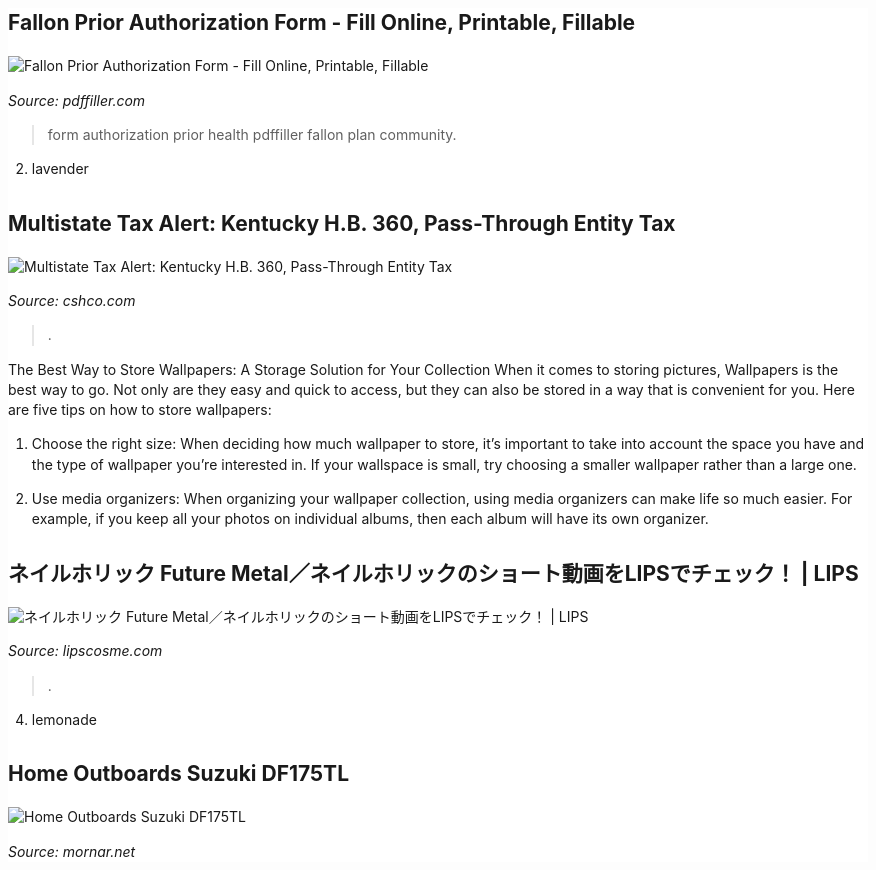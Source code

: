 ## Fallon Prior Authorization Form - Fill Online, Printable, Fillable

<img loading=lazy src="https://www.pdffiller.com/preview/100/440/100440149.png" onerror="this.onerror=null;this.src='https://tse2.mm.bing.net/th?id=OIP.ufchZ9ZbYEJI4Ke9uKnfoAAAAA&amp;pid=15.1';" alt="Fallon Prior Authorization Form - Fill Online, Printable, Fillable">

_Source: pdffiller.com_

>form authorization prior health pdffiller fallon plan community. 

	

2. lavender 

    
## Multistate Tax Alert: Kentucky H.B. 360, Pass-Through Entity Tax

<img loading=lazy src="https://www.cshco.com/wp-content/uploads/us-congress-building-washington-dc.jpg" onerror="this.onerror=null;this.src='https://tse1.mm.bing.net/th?id=OIP.Y6nRwzZs4KiycjaSBpkS3wHaEr&amp;pid=15.1';" alt="Multistate Tax Alert: Kentucky H.B. 360, Pass-Through Entity Tax">

_Source: cshco.com_

>. 

	

The Best Way to Store Wallpapers: A Storage Solution for Your Collection
When it comes to storing pictures, Wallpapers is the best way to go. Not only are they easy and quick to access, but they can also be stored in a way that is convenient for you. Here are five tips on how to store wallpapers:
1) Choose the right size: When deciding how much wallpaper to store, it’s important to take into account the space you have and the type of wallpaper you’re interested in. If your wallspace is small, try choosing a smaller wallpaper rather than a large one.

2) Use media organizers: When organizing your wallpaper collection, using media organizers can make life so much easier. For example, if you keep all your photos on individual albums, then each album will have its own organizer.

    
## ネイルホリック Future Metal／ネイルホリックのショート動画をLIPSでチェック！ | LIPS

<img loading=lazy src="https://cloudflare.lipscosme.com/image/27ba7ff5ec0b5580540d8bfc-1594719483.png?auto=avif%2Cwebp&amp;fio=1&amp;orient=1&amp;width=1200" onerror="this.onerror=null;this.src='https://tse3.mm.bing.net/th?id=OIP.mrPbQ2aDCOugyhmXT5FSVQHaQ0&amp;pid=15.1';" alt="ネイルホリック Future Metal／ネイルホリックのショート動画をLIPSでチェック！ | LIPS">

_Source: lipscosme.com_

>. 

	

4. lemonade 

    
## Home Outboards Suzuki DF175TL

<img loading=lazy src="https://www.mornar.net/photo/271320/1043790.jpg" onerror="this.onerror=null;this.src='https://tse1.mm.bing.net/th?id=OIP.bQxIHNM4fIsQ3S9rt4SGsgAAAA&amp;pid=15.1';" alt="Home Outboards Suzuki DF175TL">

_Source: mornar.net_
